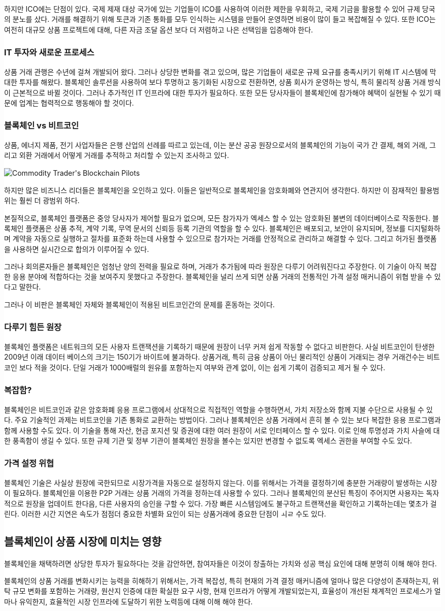 하지만 ICO에는 단점이 있다. 국제 제재 대상 국가에 있는 기업들이 ICO를 사용하여 이러한 제한을 우회하고, 국제 기금을 활용할 수 있어 규제 당국의 분노를 샀다. 거래를 해결하기 위해 토큰과 기존 통화를 모두 인식하는 시스템을 만들어 운영하면 비용이 많이 들고 복잡해질 수 있다. 또한 ICO는 여전히 대규모 상품 프로젝트에 대해, 다른 자금 조달 옵션 보다 더 저렴하고 나은 선택임을 입증해야 한다.

### IT 투자와 새로운 프로세스

상품 거래 관행은 수년에 걸쳐 개발되어 왔다. 그러나 상당한 변화를 겪고 있으며, 많은 기업들이 새로운 규제 요규를 충족시키기 위해 IT 시스템에 막대한 투자를 해왔다. 블록체인 솔루션을 사용하여 보다 투명하고 동기화된 시장으로 전환하면, 상품 회사가 운영하는 방식, 특히 물리적 상품 거래 방식이 근본적으로 바뀔 것이다. 그러나 추가적인 IT 인프라에 대한 투자가 필요하다. 또한 모든 당사자들이 블록체인에 참가해야 혜택이 실현될 수 있기 때문에 업계는 협력적으로 행동해야 할 것이다.

### 블록체인 vs 비트코인

상품, 에너지 제품, 전기 사업자들은 은행 산업의 선례를 따르고 있는데, 이는 분산 공공 원장으로서의 블록체인의 기능이 국가 간 결제, 해외 거래, 그리고 외환 거래에서 어떻게 거래를 추적하고 처리할 수 있는지 조사하고 있다.

![Commodity Trader's Blockchain Pilots](https://boston-consulting-group-res.cloudinary.com/image/fetch/w_2880,f_auto/http://image-src.bcg.com/Images/Reality-Check-for-Blockchain-in-Commodity-Trading_ex02_tcm-199952.png)

하지만 많은 비즈니스 리더들은 블록체인을 오인하고 있다. 이들은 일반적으로 블록체인을 암호화폐와 연관지어 생각한다. 하지만 이 잠재적인 활용범위는 훨씬 더 광범위 하다.

본질적으로, 블록체인 플랫폼은 중앙 당사자가 제어할 필요가 없으며, 모든 참가자가 엑세스 할 수 있는 암호화된 불변의 데이터베이스로 작동한다. 블록체인 플랫폼은 상품 추적, 계약 기록, 무역 문서의 신뢰등 등록 기관의 역할을 할 수 있다. 블록체인은 배포되고, 보안이 유지되며, 정보를 디지털화하며 계약을 자동으로 실행하고 절차를 표준화 하는데 사용할 수 있으므로 참가자는 거래를 안정적으로 관리하고 해결할 수 있다. 그리고 허가된 플랫폼을 사용하면 실시간으로 합의가 이루어질 수 있다.

그러나 회의론자들은 블록체인은 엄청난 양의 전력을 필요로 하며, 거래가 추가됨에 따라 원장은 다루기 어려워진다고 주장한다. 이 기술이 아직 복잡한 응용 분야에 적합하다는 것을 보여주지 못했다고 주장한다. 블록체인을 널리 쓰게 되면 상품 거래의 전통적인 가격 설정 매커니즘이 위협 받을 수 있다고 말한다. 

그러나 이 비판은 블록체인 자체와 블록체인이 적용된 비트코인간의 문제를 혼동하는 것이다.

### 다루기 힘든 원장

블록체인 플랫폼은 네트워크의 모든 사용자 트랜잭션을 기록하기 때문에 원장이 너무 커져 쉽게 작동할 수 없다고 비판한다. 사실 비트코인이 탄생한 2009년 이래 데이터 베이스의 크기는 150기가 바이트에 불과하다. 상품거래, 특히 금융 상품이 아닌 물리적인 상품이 거래되는 경우 거래건수는 비트코인 보다 적을 것이다. 단일 거래가 1000배럴의 원유를 포함하는지 여부와 관계 없이, 이는 쉽게 기록이 검증되고 제거 될 수 있다.

### 복잡함?

블록체인은 비트코인과 같은 암호화폐 응용 프로그램에서 상대적으로 직접적인 역할을 수행하면서, 가치 저장소와 함께 지불 수단으로 사용될 수 있다. 주요 기술적인 과제는 비트코인을 기존 통화로 교환하는 방법이다. 그러나 블록체인은 상품 거래에서 흔히 볼 수 있는 보다 복잡한 응용 프로그램과 함께 사용할 수도 있다.  이 기술을 통해 자산, 현금 포지션 및 증권에 대한 여러 원장이 서로 인터페이스 할 수 있다. 이로 인해 투명성과 가치 사슬에 대한 풍족함이 생길 수 있다. 또한 규제 기관 및 정부 기관이 블록체인 원장을 볼수는 있지만 변경할 수 없도록 엑세스 권한을 부여할 수도 있다.

### 가격 설정 위협

블록체인 기술은 사실상 원장에 국한되므로 시장가격을 자동으로 설정하지 않는다. 이를 위해서는 가격을 결정하기에 충분한 거래량이 발생하는 시장이 필요하다. 블록체인을 이용한 P2P 거래는 상품 거래의 가격을 정하는데 사용할 수 있다. 그러나 블록체인의 분산된 특징이 주어지면 사용자는 독자적으로 원장을 업데이트 한다음, 다른 사용자의 승인을 구할 수 있다. 가장 빠른 시스템임에도 불구하고 트랜잭션을 확인하고 기록하는데는 몇초가 걸린다. 이러한 시간 지연은 속도가 점점더 중요한 차별화 요인이 되는 상품거래에 중요한 단점이 ㅚㄹ 수도 있다.

## 블록체인이 상품 시장에 미치는 영향

블록체인을 채택하려면 상당한 투자가 필요하다는 것을 감안하면, 참여자들은 이것이 창출하는 가치와 성공 핵심 요인에 대해 분명히 이해 해야 한다.

블록체인의 상품 거래를 변화시키는 능력을 히해하기 위해서는, 가격 복잡성, 특히 현재의 가격 결정 매커니즘에 얼마나 많은 다양성이 존재하는지, 위탁 규모 변화를 포함하는 거래량, 원산지 인증에 대한 확실한 요구 사항, 현재 인프라가 어떻게 개발되었는지, 효율성이 개선된 채계적인 프로세스가 얼마나 유익한지, 효율적인 시장 인프라에 도달하기 위한 노력등에 대해 이해 해야 한다.
